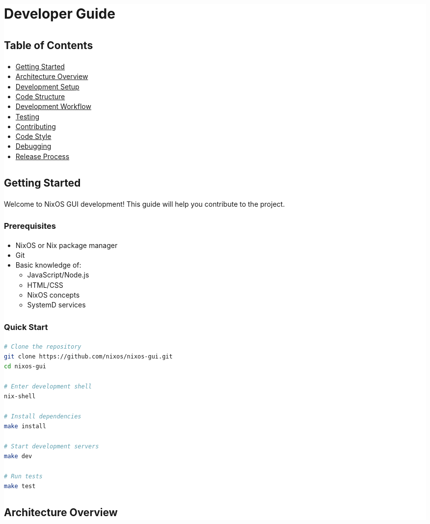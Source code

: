 # Developer Guide

## Table of Contents
- [Getting Started](#getting-started)
- [Architecture Overview](#architecture-overview)
- [Development Setup](#development-setup)
- [Code Structure](#code-structure)
- [Development Workflow](#development-workflow)
- [Testing](#testing)
- [Contributing](#contributing)
- [Code Style](#code-style)
- [Debugging](#debugging)
- [Release Process](#release-process)

## Getting Started

Welcome to NixOS GUI development! This guide will help you contribute to the project.

### Prerequisites

- NixOS or Nix package manager
- Git
- Basic knowledge of:
  - JavaScript/Node.js
  - HTML/CSS
  - NixOS concepts
  - SystemD services

### Quick Start

```bash
# Clone the repository
git clone https://github.com/nixos/nixos-gui.git
cd nixos-gui

# Enter development shell
nix-shell

# Install dependencies
make install

# Start development servers
make dev

# Run tests
make test
```

## Architecture Overview
